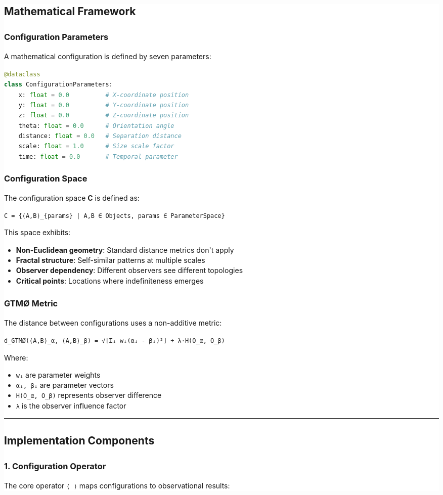 
## Mathematical Framework

### Configuration Parameters

A mathematical configuration is defined by seven parameters:

```python
@dataclass
class ConfigurationParameters:
    x: float = 0.0          # X-coordinate position
    y: float = 0.0          # Y-coordinate position  
    z: float = 0.0          # Z-coordinate position
    theta: float = 0.0      # Orientation angle
    distance: float = 0.0   # Separation distance
    scale: float = 1.0      # Size scale factor
    time: float = 0.0       # Temporal parameter
```

### Configuration Space

The configuration space **C** is defined as:
```
C = {⟨A,B⟩_{params} | A,B ∈ Objects, params ∈ ParameterSpace}
```

This space exhibits:
- **Non-Euclidean geometry**: Standard distance metrics don't apply
- **Fractal structure**: Self-similar patterns at multiple scales
- **Observer dependency**: Different observers see different topologies
- **Critical points**: Locations where indefiniteness emerges

### GTMØ Metric

The distance between configurations uses a non-additive metric:

```
d_GTMØ(⟨A,B⟩_α, ⟨A,B⟩_β) = √[Σᵢ wᵢ(αᵢ - βᵢ)²] + λ·H(O_α, O_β)
```

Where:
- `wᵢ` are parameter weights
- `αᵢ, βᵢ` are parameter vectors
- `H(O_α, O_β)` represents observer difference
- `λ` is the observer influence factor

---

## Implementation Components

### 1. Configuration Operator

The core operator `⟨ ⟩` maps configurations to observational results:
